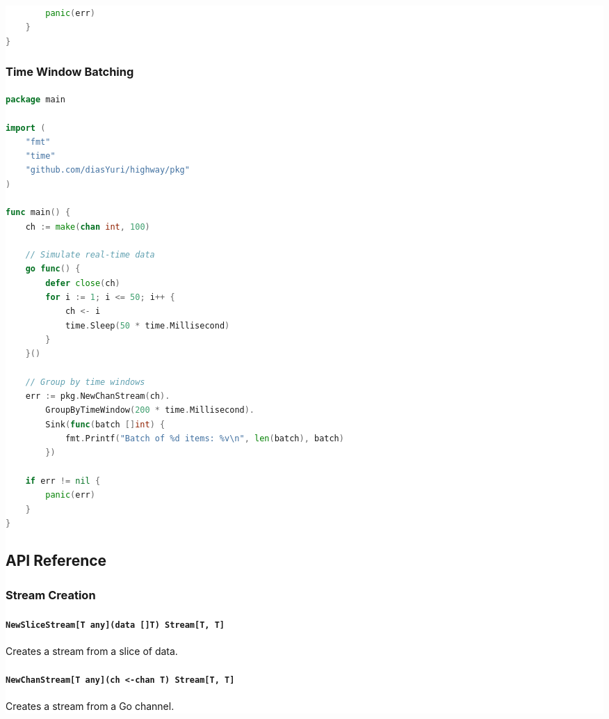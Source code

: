 ```go
        panic(err)
    }
}
```

### Time Window Batching

```go
package main

import (
    "fmt"
    "time"
    "github.com/diasYuri/highway/pkg"
)

func main() {
    ch := make(chan int, 100)
    
    // Simulate real-time data
    go func() {
        defer close(ch)
        for i := 1; i <= 50; i++ {
            ch <- i
            time.Sleep(50 * time.Millisecond)
        }
    }()
    
    // Group by time windows
    err := pkg.NewChanStream(ch).
        GroupByTimeWindow(200 * time.Millisecond).
        Sink(func(batch []int) {
            fmt.Printf("Batch of %d items: %v\n", len(batch), batch)
        })
    
    if err != nil {
        panic(err)
    }
}
```

## API Reference

### Stream Creation

#### `NewSliceStream[T any](data []T) Stream[T, T]`
Creates a stream from a slice of data.

#### `NewChanStream[T any](ch <-chan T) Stream[T, T]`
Creates a stream from a Go channel.
